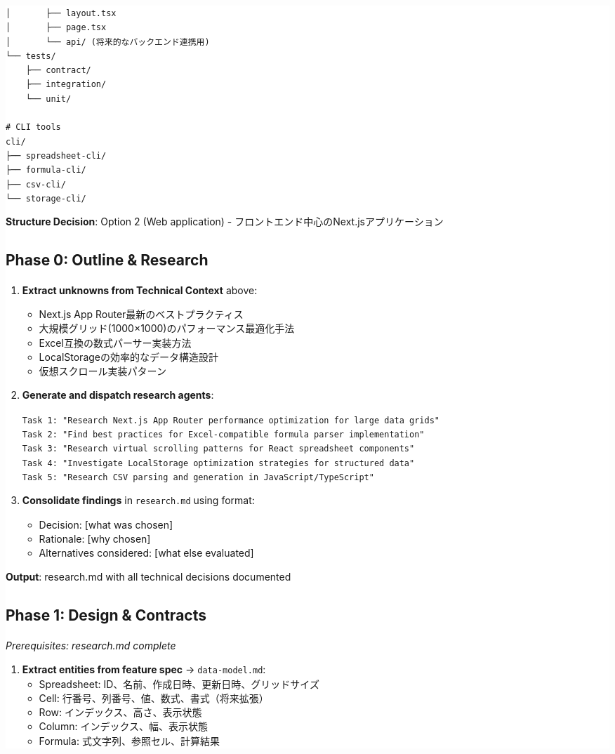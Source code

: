 ```
│       ├── layout.tsx
│       ├── page.tsx
│       └── api/ (将来的なバックエンド連携用)
└── tests/
    ├── contract/
    ├── integration/
    └── unit/

# CLI tools
cli/
├── spreadsheet-cli/
├── formula-cli/
├── csv-cli/
└── storage-cli/
```

**Structure Decision**: Option 2 (Web application) - フロントエンド中心のNext.jsアプリケーション

## Phase 0: Outline & Research
1. **Extract unknowns from Technical Context** above:
   - Next.js App Router最新のベストプラクティス
   - 大規模グリッド(1000×1000)のパフォーマンス最適化手法
   - Excel互換の数式パーサー実装方法
   - LocalStorageの効率的なデータ構造設計
   - 仮想スクロール実装パターン

2. **Generate and dispatch research agents**:
   ```
   Task 1: "Research Next.js App Router performance optimization for large data grids"
   Task 2: "Find best practices for Excel-compatible formula parser implementation"
   Task 3: "Research virtual scrolling patterns for React spreadsheet components"
   Task 4: "Investigate LocalStorage optimization strategies for structured data"
   Task 5: "Research CSV parsing and generation in JavaScript/TypeScript"
   ```

3. **Consolidate findings** in `research.md` using format:
   - Decision: [what was chosen]
   - Rationale: [why chosen]
   - Alternatives considered: [what else evaluated]

**Output**: research.md with all technical decisions documented

## Phase 1: Design & Contracts
*Prerequisites: research.md complete*

1. **Extract entities from feature spec** → `data-model.md`:
   - Spreadsheet: ID、名前、作成日時、更新日時、グリッドサイズ
   - Cell: 行番号、列番号、値、数式、書式（将来拡張）
   - Row: インデックス、高さ、表示状態
   - Column: インデックス、幅、表示状態
   - Formula: 式文字列、参照セル、計算結果
